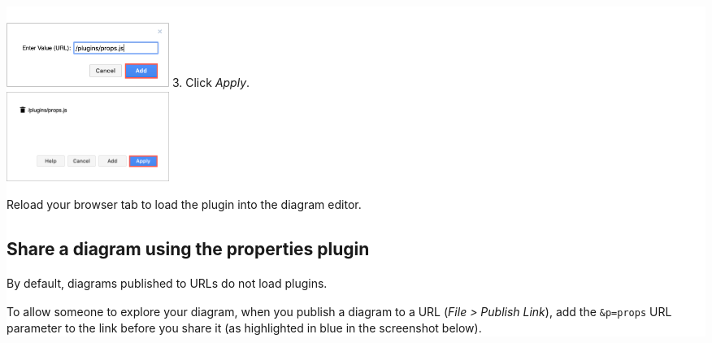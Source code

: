<br /><img src="/assets/img/blog/add-properties-plugin.png" width="200" alt="Add the properties plugin">
3. Click _Apply_.
<br /><img src="/assets/img/blog/add-properties-plugin-apply.png" width="200" alt="Add the properties plugin">

Reload your browser tab to load the plugin into the diagram editor.

## Share a diagram using the properties plugin

By default, diagrams published to URLs do not load plugins.

To allow someone to explore your diagram, when you publish a diagram to a URL (_File > Publish Link_), add the ``&p=props`` URL parameter to the link before you share it (as highlighted in blue in the screenshot below).

